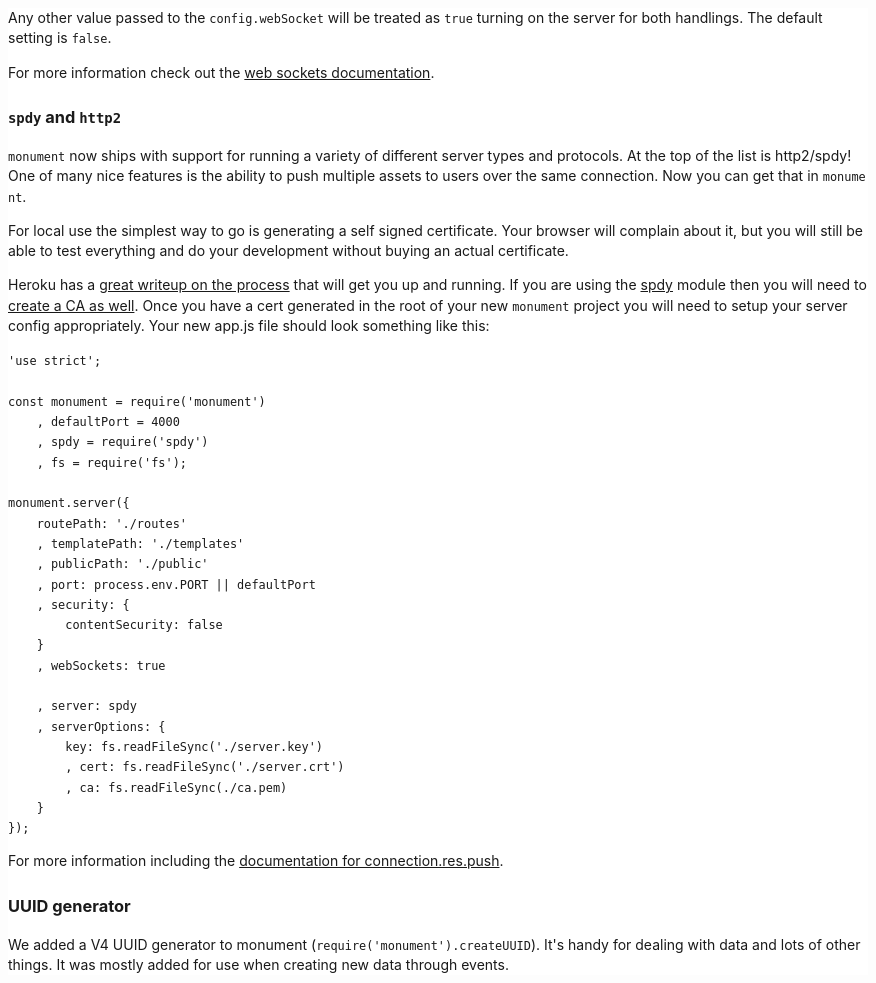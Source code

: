 Any other value passed to the `config.webSocket` will be treated as `true` turning on the server for both handlings. The default setting is `false`.

For more information check out the [web sockets documentation](docs/websockets.md).

### `spdy` and `http2`

`monument` now ships with support for running a variety of different server types and protocols. At the top of the list is http2/spdy! One of many nice features is the ability to push multiple assets to users over the same connection. Now you can get that in `monument`.

For local use the simplest way to go is generating a self signed certificate. Your browser will complain about it, but you will still be able to test everything and do your development without buying an actual certificate.

Heroku has a [great writeup on the process](https://devcenter.heroku.com/articles/ssl-certificate-self) that will get you up and running. If you are using the [spdy](https://www.npmjs.com/package/spdy) module then you will need to [create a CA as well](http://datacenteroverlords.com/2012/03/01/creating-your-own-ssl-certificate-authority/). Once you have a cert generated in the root of your new `monument` project you will need to setup your server config appropriately. Your new app.js file should look something like this:

```
'use strict';

const monument = require('monument')
    , defaultPort = 4000
    , spdy = require('spdy')
    , fs = require('fs');

monument.server({
    routePath: './routes'
    , templatePath: './templates'
    , publicPath: './public'
    , port: process.env.PORT || defaultPort
    , security: {
        contentSecurity: false
    }
    , webSockets: true

    , server: spdy
    , serverOptions: {
        key: fs.readFileSync('./server.key')
        , cert: fs.readFileSync('./server.crt')
        , ca: fs.readFileSync(./ca.pem)
    }
});
```

For more information including the [documentation for connection.res.push](docs/http2-server.md).

### UUID generator

We added a V4 UUID generator to monument (`require('monument').createUUID`). It's handy for dealing with data and lots of other things. It was mostly added for use when creating new data through events.
